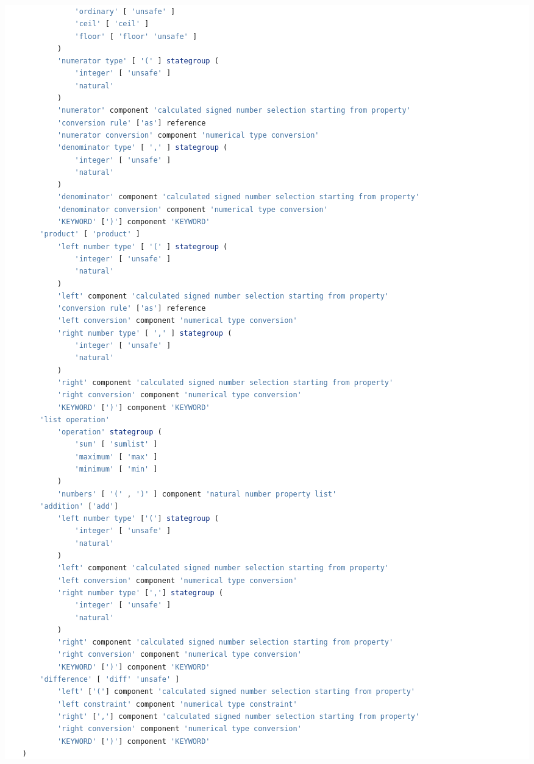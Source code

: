```js
				'ordinary' [ 'unsafe' ]
				'ceil' [ 'ceil' ]
				'floor' [ 'floor' 'unsafe' ]
			)
			'numerator type' [ '(' ] stategroup (
				'integer' [ 'unsafe' ]
				'natural'
			)
			'numerator' component 'calculated signed number selection starting from property'
			'conversion rule' ['as'] reference
			'numerator conversion' component 'numerical type conversion'
			'denominator type' [ ',' ] stategroup (
				'integer' [ 'unsafe' ]
				'natural'
			)
			'denominator' component 'calculated signed number selection starting from property'
			'denominator conversion' component 'numerical type conversion'
			'KEYWORD' [')'] component 'KEYWORD'
		'product' [ 'product' ]
			'left number type' [ '(' ] stategroup (
				'integer' [ 'unsafe' ]
				'natural'
			)
			'left' component 'calculated signed number selection starting from property'
			'conversion rule' ['as'] reference
			'left conversion' component 'numerical type conversion'
			'right number type' [ ',' ] stategroup (
				'integer' [ 'unsafe' ]
				'natural'
			)
			'right' component 'calculated signed number selection starting from property'
			'right conversion' component 'numerical type conversion'
			'KEYWORD' [')'] component 'KEYWORD'
		'list operation'
			'operation' stategroup (
				'sum' [ 'sumlist' ]
				'maximum' [ 'max' ]
				'minimum' [ 'min' ]
			)
			'numbers' [ '(' , ')' ] component 'natural number property list'
		'addition' ['add']
			'left number type' ['('] stategroup (
				'integer' [ 'unsafe' ]
				'natural'
			)
			'left' component 'calculated signed number selection starting from property'
			'left conversion' component 'numerical type conversion'
			'right number type' [','] stategroup (
				'integer' [ 'unsafe' ]
				'natural'
			)
			'right' component 'calculated signed number selection starting from property'
			'right conversion' component 'numerical type conversion'
			'KEYWORD' [')'] component 'KEYWORD'
		'difference' [ 'diff' 'unsafe' ]
			'left' ['('] component 'calculated signed number selection starting from property'
			'left constraint' component 'numerical type constraint'
			'right' [','] component 'calculated signed number selection starting from property'
			'right conversion' component 'numerical type conversion'
			'KEYWORD' [')'] component 'KEYWORD'
	)
```
